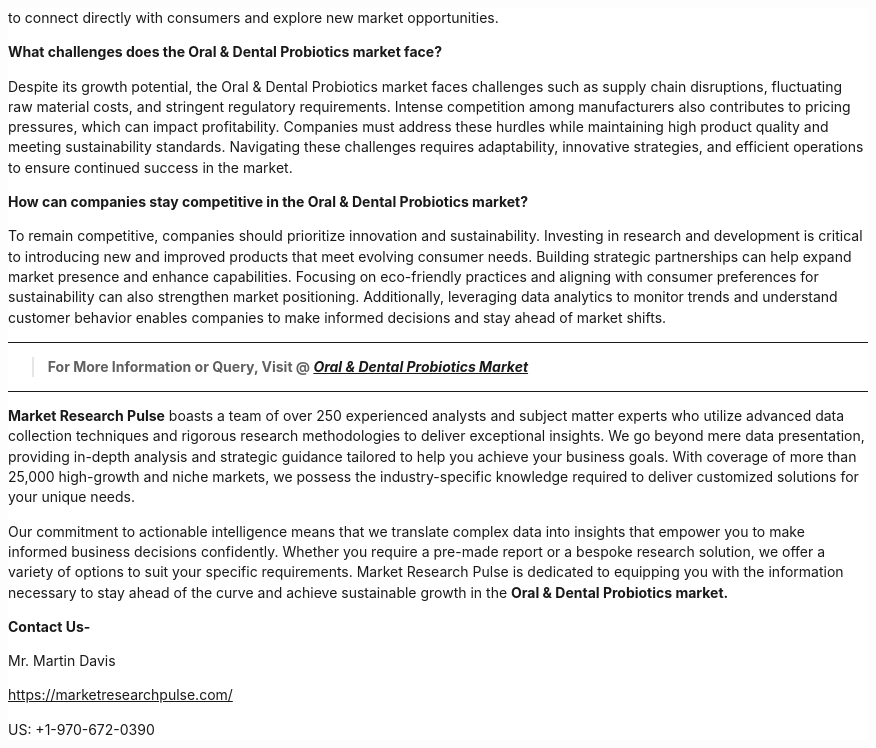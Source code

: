 to connect directly with consumers and explore new market opportunities.</p><p><strong>What challenges does the Oral & Dental Probiotics market face?</strong></p><p>Despite its growth potential, the Oral & Dental Probiotics market faces challenges such as supply chain disruptions, fluctuating raw material costs, and stringent regulatory requirements. Intense competition among manufacturers also contributes to pricing pressures, which can impact profitability. Companies must address these hurdles while maintaining high product quality and meeting sustainability standards. Navigating these challenges requires adaptability, innovative strategies, and efficient operations to ensure continued success in the market.</p><p><strong>How can companies stay competitive in the Oral & Dental Probiotics market?</strong></p><p>To remain competitive, companies should prioritize innovation and sustainability. Investing in research and development is critical to introducing new and improved products that meet evolving consumer needs. Building strategic partnerships can help expand market presence and enhance capabilities. Focusing on eco-friendly practices and aligning with consumer preferences for sustainability can also strengthen market positioning. Additionally, leveraging data analytics to monitor trends and understand customer behavior enables companies to make informed decisions and stay ahead of market shifts.</p><hr /><blockquote><p><strong>For More Information or Query, Visit @&nbsp;<em><a href="https://marketresearchpulse.com/report/20706/oral-dental-probiotics-market?utm_source=Linkedin&utm_medium=029">Oral & Dental Probiotics Market</a></em></strong></p></blockquote><hr /><p><strong>Market Research Pulse</strong> boasts a team of over 250 experienced analysts and subject matter experts who utilize advanced data collection techniques and rigorous research methodologies to deliver exceptional insights. We go beyond mere data presentation, providing in-depth analysis and strategic guidance tailored to help you achieve your business goals. With coverage of more than 25,000 high-growth and niche markets, we possess the industry-specific knowledge required to deliver customized solutions for your unique needs.</p><p>Our commitment to actionable intelligence means that we translate complex data into insights that empower you to make informed business decisions confidently. Whether you require a pre-made report or a bespoke research solution, we offer a variety of options to suit your specific requirements. Market Research Pulse is dedicated to equipping you with the information necessary to stay ahead of the curve and achieve sustainable growth in the <strong>Oral & Dental Probiotics market.</strong></p><p><strong>Contact Us-</strong></p><p>Mr. Martin Davis</p><p>https://marketresearchpulse.com/</p><p>US: +1-970-672-0390</p>
